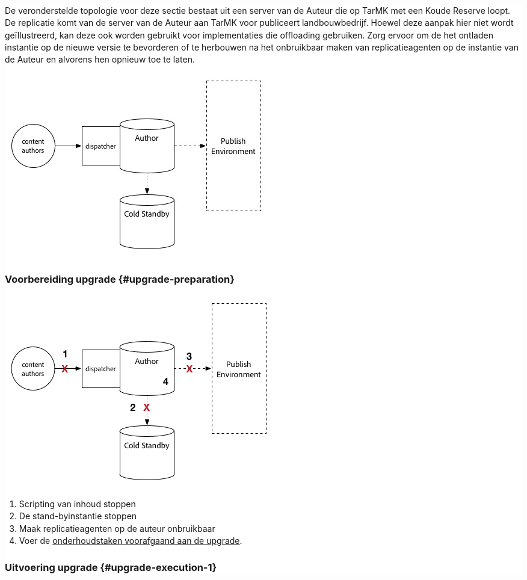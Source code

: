 De veronderstelde topologie voor deze sectie bestaat uit een server van de Auteur die op TarMK met een Koude Reserve loopt. De replicatie komt van de server van de Auteur aan TarMK voor publiceert landbouwbedrijf. Hoewel deze aanpak hier niet wordt geïllustreerd, kan deze ook worden gebruikt voor implementaties die offloading gebruiken. Zorg ervoor om de het ontladen instantie op de nieuwe versie te bevorderen of te herbouwen na het onbruikbaar maken van replicatieagenten op de instantie van de Auteur en alvorens hen opnieuw toe te laten.

![tarmk_starting_topologie](assets/tarmk_starting_topology.jpg)

### Voorbereiding upgrade {#upgrade-preparation}

![upgrade-voorbereiding-auteur](assets/upgrade-preparation-author.png)

1. Scripting van inhoud stoppen
1. De stand-byinstantie stoppen
1. Maak replicatieagenten op de auteur onbruikbaar
1. Voer de [onderhoudstaken voorafgaand aan de upgrade](/help/sites-deploying/pre-upgrade-maintenance-tasks.md).

### Uitvoering upgrade {#upgrade-execution-1}

